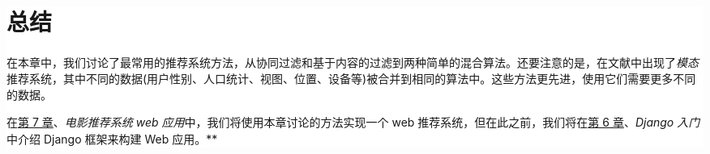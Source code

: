 # 总结

在本章中，我们讨论了最常用的推荐系统方法，从协同过滤和基于内容的过滤到两种简单的混合算法。还要注意的是，在文献中出现了*模态*推荐系统，其中不同的数据(用户性别、人口统计、视图、位置、设备等)被合并到相同的算法中。这些方法更先进，使用它们需要更多不同的数据。

在[第 7 章](ch07.html "Chapter 7. Movie Recommendation System Web Application")、*电影推荐系统 web 应用*中，我们将使用本章讨论的方法实现一个 web 推荐系统，但在此之前，我们将在[第 6 章](ch06.html "Chapter 6. Getting Started with Django")、*Django 入门*中介绍 Django 框架来构建 Web 应用。**